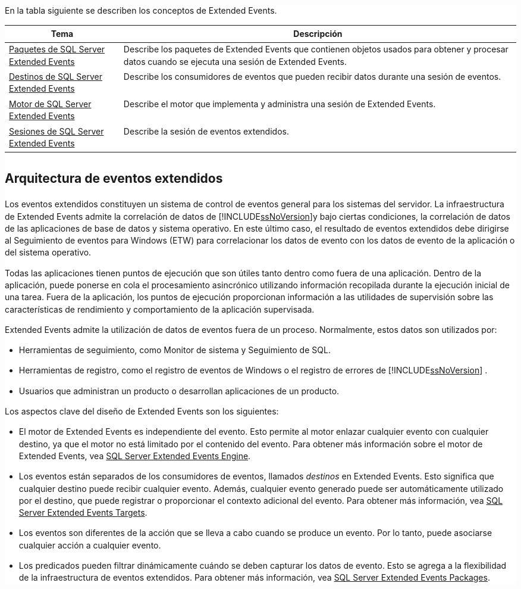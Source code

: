  En la tabla siguiente se describen los conceptos de Extended Events.  
  
|Tema|Descripción|  
|-----------|-----------------|  
|[Paquetes de SQL Server Extended Events](../../relational-databases/extended-events/sql-server-extended-events-packages.md)|Describe los paquetes de Extended Events que contienen objetos usados para obtener y procesar datos cuando se ejecuta una sesión de Extended Events.|  
|[Destinos de SQL Server Extended Events](https://msdn.microsoft.com/library/e281684c-40d1-4cf9-a0d4-7ea1ecffa384)|Describe los consumidores de eventos que pueden recibir datos durante una sesión de eventos.|  
|[Motor de SQL Server Extended Events](../../relational-databases/extended-events/sql-server-extended-events-engine.md)|Describe el motor que implementa y administra una sesión de Extended Events.|  
|[Sesiones de SQL Server Extended Events](../../relational-databases/extended-events/sql-server-extended-events-sessions.md)|Describe la sesión de eventos extendidos.|  
  
## <a name="extended-events-architecture"></a>Arquitectura de eventos extendidos  
 Los eventos extendidos constituyen un sistema de control de eventos general para los sistemas del servidor. La infraestructura de Extended Events admite la correlación de datos de [!INCLUDE[ssNoVersion](../../includes/ssnoversion-md.md)]y bajo ciertas condiciones, la correlación de datos de las aplicaciones de base de datos y sistema operativo. En este último caso, el resultado de eventos extendidos debe dirigirse al Seguimiento de eventos para Windows (ETW) para correlacionar los datos de evento con los datos de evento de la aplicación o del sistema operativo.  
  
 Todas las aplicaciones tienen puntos de ejecución que son útiles tanto dentro como fuera de una aplicación. Dentro de la aplicación, puede ponerse en cola el procesamiento asincrónico utilizando información recopilada durante la ejecución inicial de una tarea. Fuera de la aplicación, los puntos de ejecución proporcionan información a las utilidades de supervisión sobre las características de rendimiento y comportamiento de la aplicación supervisada.  
  
 Extended Events admite la utilización de datos de eventos fuera de un proceso. Normalmente, estos datos son utilizados por:  
  
-   Herramientas de seguimiento, como Monitor de sistema y Seguimiento de SQL.  
  
-   Herramientas de registro, como el registro de eventos de Windows o el registro de errores de [!INCLUDE[ssNoVersion](../../includes/ssnoversion-md.md)] .  
  
-   Usuarios que administran un producto o desarrollan aplicaciones de un producto.  
  
 Los aspectos clave del diseño de Extended Events son los siguientes:  
  
-   El motor de Extended Events es independiente del evento. Esto permite al motor enlazar cualquier evento con cualquier destino, ya que el motor no está limitado por el contenido del evento. Para obtener más información sobre el motor de Extended Events, vea [SQL Server Extended Events Engine](../../relational-databases/extended-events/sql-server-extended-events-engine.md).  
  
-   Los eventos están separados de los consumidores de eventos, llamados *destinos* en Extended Events. Esto significa que cualquier destino puede recibir cualquier evento. Además, cualquier evento generado puede ser automáticamente utilizado por el destino, que puede registrar o proporcionar el contexto adicional del evento. Para obtener más información, vea [SQL Server Extended Events Targets](https://msdn.microsoft.com/library/e281684c-40d1-4cf9-a0d4-7ea1ecffa384).  
  
-   Los eventos son diferentes de la acción que se lleva a cabo cuando se produce un evento. Por lo tanto, puede asociarse cualquier acción a cualquier evento.  
  
-   Los predicados pueden filtrar dinámicamente cuándo se deben capturar los datos de evento. Esto se agrega a la flexibilidad de la infraestructura de eventos extendidos. Para obtener más información, vea [SQL Server Extended Events Packages](../../relational-databases/extended-events/sql-server-extended-events-packages.md).  
  